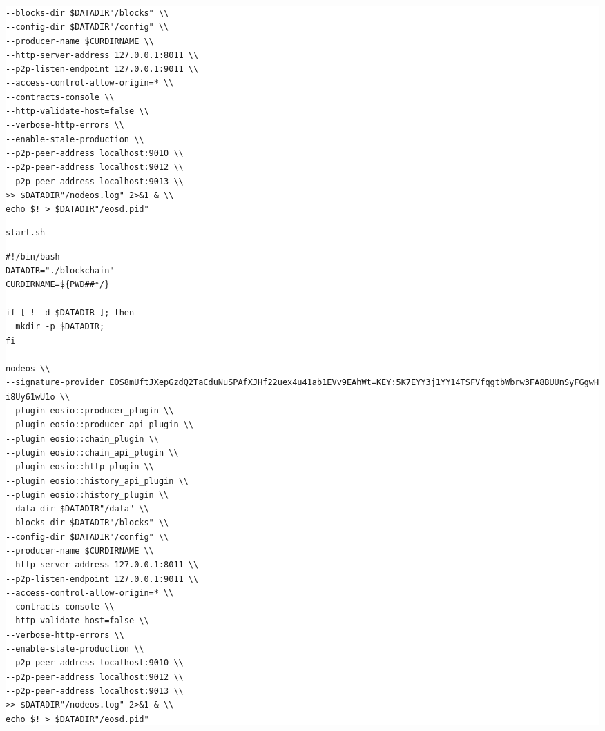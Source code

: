 ```
--blocks-dir $DATADIR"/blocks" \\
--config-dir $DATADIR"/config" \\
--producer-name $CURDIRNAME \\
--http-server-address 127.0.0.1:8011 \\
--p2p-listen-endpoint 127.0.0.1:9011 \\
--access-control-allow-origin=* \\
--contracts-console \\
--http-validate-host=false \\
--verbose-http-errors \\
--enable-stale-production \\
--p2p-peer-address localhost:9010 \\
--p2p-peer-address localhost:9012 \\
--p2p-peer-address localhost:9013 \\
>> $DATADIR"/nodeos.log" 2>&1 & \\
echo $! > $DATADIR"/eosd.pid"
```

`start.sh`

```
#!/bin/bash
DATADIR="./blockchain"
CURDIRNAME=${PWD##*/}

if [ ! -d $DATADIR ]; then
  mkdir -p $DATADIR;
fi

nodeos \\
--signature-provider EOS8mUftJXepGzdQ2TaCduNuSPAfXJHf22uex4u41ab1EVv9EAhWt=KEY:5K7EYY3j1YY14TSFVfqgtbWbrw3FA8BUUnSyFGgwHi8Uy61wU1o \\
--plugin eosio::producer_plugin \\
--plugin eosio::producer_api_plugin \\
--plugin eosio::chain_plugin \\
--plugin eosio::chain_api_plugin \\
--plugin eosio::http_plugin \\
--plugin eosio::history_api_plugin \\
--plugin eosio::history_plugin \\
--data-dir $DATADIR"/data" \\
--blocks-dir $DATADIR"/blocks" \\
--config-dir $DATADIR"/config" \\
--producer-name $CURDIRNAME \\
--http-server-address 127.0.0.1:8011 \\
--p2p-listen-endpoint 127.0.0.1:9011 \\
--access-control-allow-origin=* \\
--contracts-console \\
--http-validate-host=false \\
--verbose-http-errors \\
--enable-stale-production \\
--p2p-peer-address localhost:9010 \\
--p2p-peer-address localhost:9012 \\
--p2p-peer-address localhost:9013 \\
>> $DATADIR"/nodeos.log" 2>&1 & \\
echo $! > $DATADIR"/eosd.pid"
```
